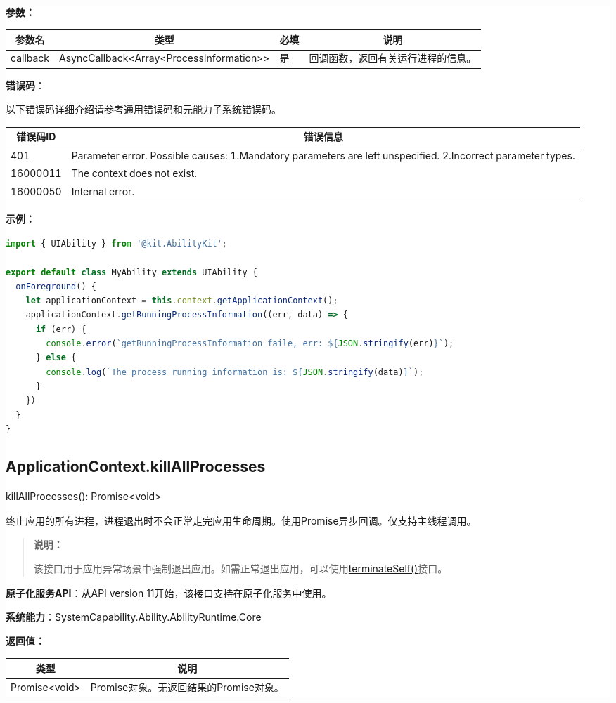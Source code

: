 **参数：**

| 参数名        | 类型     | 必填 | 说明                       |
| ------------- | -------- | ---- | -------------------------- |
| callback    | AsyncCallback\<Array\<[ProcessInformation](js-apis-inner-application-processInformation.md)>>   | 是   | 回调函数，返回有关运行进程的信息。 |

**错误码**：

以下错误码详细介绍请参考[通用错误码](../errorcode-universal.md)和[元能力子系统错误码](errorcode-ability.md)。

| 错误码ID | 错误信息 |
| ------- | -------- |
| 401 | Parameter error. Possible causes: 1.Mandatory parameters are left unspecified. 2.Incorrect parameter types. |
| 16000011 | The context does not exist. |
| 16000050 | Internal error. |

**示例：**

```ts
import { UIAbility } from '@kit.AbilityKit';

export default class MyAbility extends UIAbility {
  onForeground() {
    let applicationContext = this.context.getApplicationContext();
    applicationContext.getRunningProcessInformation((err, data) => {
      if (err) {
        console.error(`getRunningProcessInformation faile, err: ${JSON.stringify(err)}`);
      } else {
        console.log(`The process running information is: ${JSON.stringify(data)}`);
      }
    })
  }
}
```

## ApplicationContext.killAllProcesses

killAllProcesses(): Promise\<void\>

终止应用的所有进程，进程退出时不会正常走完应用生命周期。使用Promise异步回调。仅支持主线程调用。

> **说明：**
>
> 该接口用于应用异常场景中强制退出应用。如需正常退出应用，可以使用[terminateSelf()](js-apis-inner-application-uiAbilityContext.md#uiabilitycontextterminateself-1)接口。

**原子化服务API**：从API version 11开始，该接口支持在原子化服务中使用。

**系统能力**：SystemCapability.Ability.AbilityRuntime.Core

**返回值：**

| 类型 | 说明 |
| -------- | -------- |
| Promise\<void\> | Promise对象。无返回结果的Promise对象。 |

